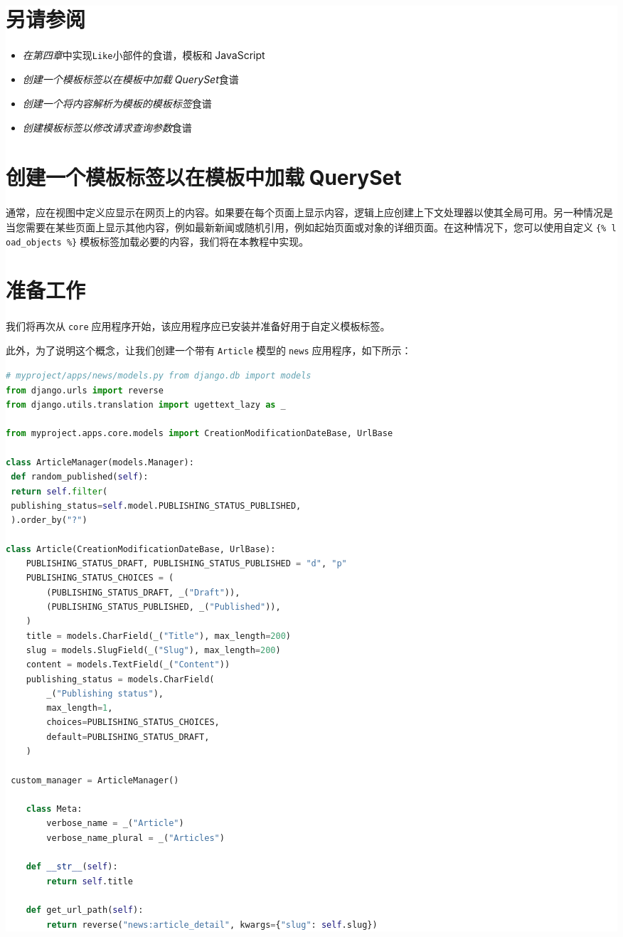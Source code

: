 # 另请参阅

+   *在第四章*中实现`Like`小部件的食谱，模板和 JavaScript

+   *创建一个模板标签以在模板中加载 QuerySet*食谱

+   *创建一个将内容解析为模板的模板标签*食谱

+   *创建模板标签以修改请求查询参数*食谱

# 创建一个模板标签以在模板中加载 QuerySet

通常，应在视图中定义应显示在网页上的内容。如果要在每个页面上显示内容，逻辑上应创建上下文处理器以使其全局可用。另一种情况是当您需要在某些页面上显示其他内容，例如最新新闻或随机引用，例如起始页面或对象的详细页面。在这种情况下，您可以使用自定义 `{% load_objects %}` 模板标签加载必要的内容，我们将在本教程中实现。

# 准备工作

我们将再次从 `core` 应用程序开始，该应用程序应已安装并准备好用于自定义模板标签。

此外，为了说明这个概念，让我们创建一个带有 `Article` 模型的 `news` 应用程序，如下所示：

```py
# myproject/apps/news/models.py from django.db import models
from django.urls import reverse
from django.utils.translation import ugettext_lazy as _

from myproject.apps.core.models import CreationModificationDateBase, UrlBase

class ArticleManager(models.Manager):
 def random_published(self):
 return self.filter(
 publishing_status=self.model.PUBLISHING_STATUS_PUBLISHED,
 ).order_by("?")

class Article(CreationModificationDateBase, UrlBase):
    PUBLISHING_STATUS_DRAFT, PUBLISHING_STATUS_PUBLISHED = "d", "p"
    PUBLISHING_STATUS_CHOICES = (
        (PUBLISHING_STATUS_DRAFT, _("Draft")),
        (PUBLISHING_STATUS_PUBLISHED, _("Published")),
    )
    title = models.CharField(_("Title"), max_length=200)
    slug = models.SlugField(_("Slug"), max_length=200)
    content = models.TextField(_("Content"))
    publishing_status = models.CharField(
        _("Publishing status"),
        max_length=1,
        choices=PUBLISHING_STATUS_CHOICES,
        default=PUBLISHING_STATUS_DRAFT,
    )

 custom_manager = ArticleManager()

    class Meta:
        verbose_name = _("Article")
        verbose_name_plural = _("Articles")

    def __str__(self):
        return self.title

    def get_url_path(self):
        return reverse("news:article_detail", kwargs={"slug": self.slug})
```
